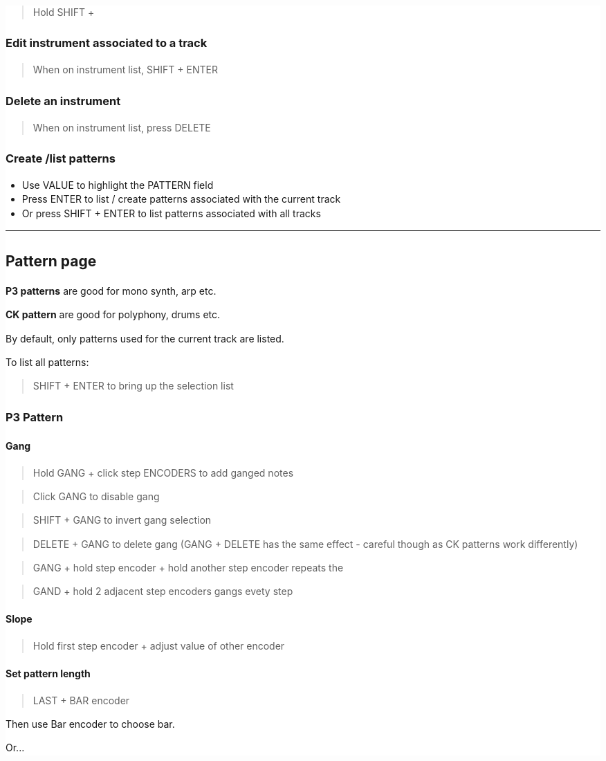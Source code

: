 > Hold SHIFT + <track key>

### Edit instrument associated to a track

> When on instrument list, SHIFT + ENTER

### Delete an instrument

> When on instrument list, press DELETE

### Create /list patterns

* Use VALUE to highlight the PATTERN field
* Press ENTER to list / create patterns associated with the current track
* Or press SHIFT + ENTER to list patterns associated with all tracks

----

## Pattern page

**P3 patterns** are good for mono synth, arp etc.

**CK pattern** are good for polyphony, drums etc.

By default, only patterns used for the current track are listed.

To list all patterns:
> SHIFT + ENTER to bring up the selection list

### P3 Pattern

#### Gang

> Hold GANG + click step ENCODERS to add ganged notes

> Click GANG to disable gang

> SHIFT + GANG to invert gang selection

> DELETE + GANG to delete gang (GANG + DELETE has the same effect - careful though as CK patterns work differently)

> GANG + hold step encoder + hold another step encoder repeats the 

> GAND + hold 2 adjacent step encoders gangs evety step

#### Slope

> Hold first step encoder + adjust value of other encoder

#### Set pattern length

> LAST + BAR encoder

Then use Bar encoder to choose bar.

Or...
